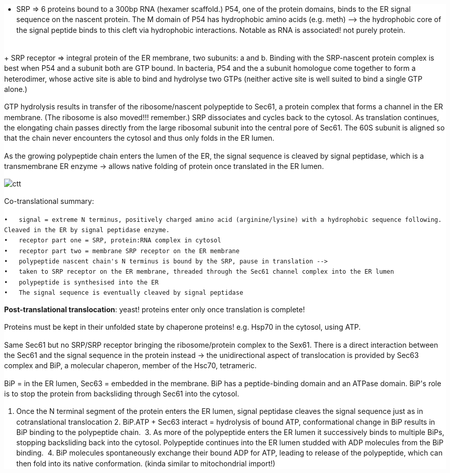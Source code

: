 + SRP => 6 proteins bound to a 300bp RNA (hexamer scaffold.) P54, one of the protein domains, binds to the ER signal sequence on the nascent protein. The M domain of P54 has hydrophobic amino acids (e.g. meth) --> the hydrophobic core of the signal peptide binds to this cleft via hydrophobic interactions. Notable as RNA is associated! not purely protein. 
<br/>
+ SRP receptor => integral protein of the ER membrane, two subunits: a and b. Binding with the SRP-nascent protein complex is best when P54 and a subunit both are GTP bound. In bacteria, P54 and the a subunit homologue come together to form a heterodimer, whose active site is able to bind and hydrolyse two GTPs (neither active site is well suited to bind a single GTP alone.)

GTP hydrolysis results in transfer of the ribosome/nascent polypeptide to Sec61, a protein complex that forms a channel in the ER membrane. (The ribosome is also moved!!! remember.) SRP dissociates and cycles back to the cytosol. As translation continues, the elongating chain passes directly from the large ribosomal subunit into the central pore of Sec61. The 60S subunit is aligned so that the chain never encounters the cytosol and thus only folds in the ER lumen. 

As the growing polypeptide chain enters the lumen of the ER, the signal sequence is cleaved by signal peptidase, which is a transmembrane ER enzyme -> allows native folding of protein once translated in the ER lumen.  

![ctt](http://www.fisio.cinvestav.mx/posgrado/biologia-celular/lodish/ch16/figure-16-06.jpg)

Co-translational summary:

	•	signal = extreme N terminus, positively charged amino acid (arginine/lysine) with a hydrophobic sequence following. Cleaved in the ER by signal peptidase enzyme. 
	•	receptor part one = SRP, protein:RNA complex in cytosol
	•	receptor part two = membrane SRP receptor on the ER membrane 
	•	polypeptide nascent chain's N terminus is bound by the SRP, pause in translation -->
	•	taken to SRP receptor on the ER membrane, threaded through the Sec61 channel complex into the ER lumen
	•	polypeptide is synthesised into the ER 
	•	The signal sequence is eventually cleaved by signal peptidase 

  **Post-translational translocation**: yeast! proteins enter only once translation is complete!

  Proteins must be kept in their unfolded state by chaperone proteins! e.g. Hsp70 in the cytosol, using ATP. 

  Same Sec61 but no SRP/SRP receptor bringing the ribosome/protein complex to the Sex61. There is a direct interaction between the Sec61 and the signal sequence in the protein instead -> the unidirectional aspect of translocation is provided by Sec63 complex and BiP, a molecular chaperon, member of the Hsc70, tetrameric.

  BiP = in the ER lumen, Sec63 = embedded in the membrane. BiP has a peptide-binding domain and an ATPase domain. BiP's role is to stop the protein from backsliding through Sec61 into the cytosol. 

  1.	Once the N terminal segment of the protein enters the ER lumen, signal peptidase cleaves the signal sequence just as in cotranslational translocation
  	2.	BiP.ATP + Sec63 interact = hydrolysis of bound ATP, conformational change in BiP results in BiP binding to the polypeptide chain. 
  	3.	As more of the polypeptide enters the ER lumen it successively binds to multiple BiPs, stopping backsliding back into the cytosol. Polypeptide continues into the ER lumen studded with ADP molecules from the BiP binding. 
  	4.	BiP molecules spontaneously exchange their bound ADP for ATP, leading to release of the polypeptide, which can then fold into its native conformation. (kinda similar to mitochondrial import!)
